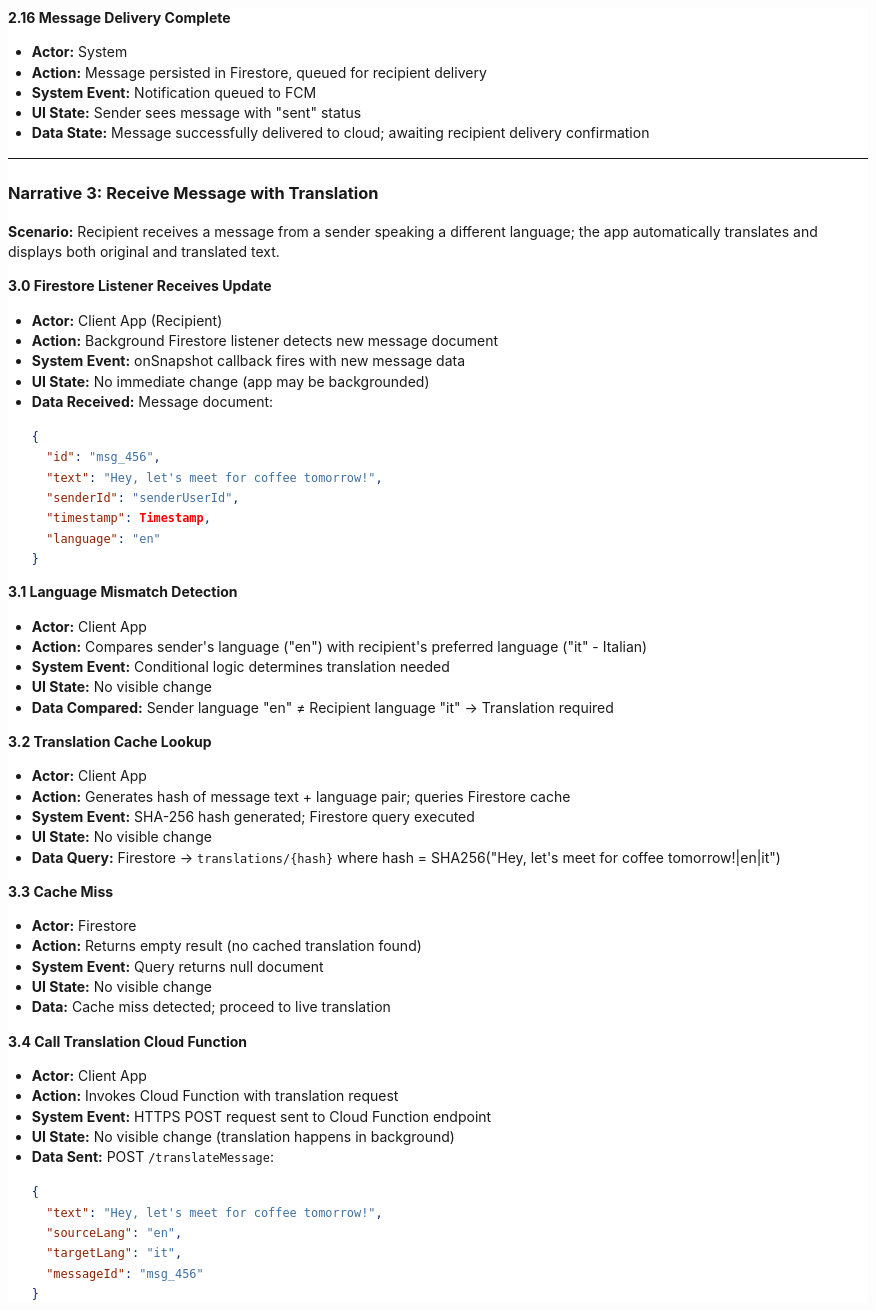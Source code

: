 **2.16 Message Delivery Complete**
- **Actor:** System
- **Action:** Message persisted in Firestore, queued for recipient delivery
- **System Event:** Notification queued to FCM
- **UI State:** Sender sees message with "sent" status
- **Data State:** Message successfully delivered to cloud; awaiting recipient delivery confirmation

---

### Narrative 3: Receive Message with Translation

**Scenario:** Recipient receives a message from a sender speaking a different language; the app automatically translates and displays both original and translated text.

**3.0 Firestore Listener Receives Update**
- **Actor:** Client App (Recipient)
- **Action:** Background Firestore listener detects new message document
- **System Event:** onSnapshot callback fires with new message data
- **UI State:** No immediate change (app may be backgrounded)
- **Data Received:** Message document:
  ```json
  {
    "id": "msg_456",
    "text": "Hey, let's meet for coffee tomorrow!",
    "senderId": "senderUserId",
    "timestamp": Timestamp,
    "language": "en"
  }
  ```

**3.1 Language Mismatch Detection**
- **Actor:** Client App
- **Action:** Compares sender's language ("en") with recipient's preferred language ("it" - Italian)
- **System Event:** Conditional logic determines translation needed
- **UI State:** No visible change
- **Data Compared:** Sender language "en" ≠ Recipient language "it" → Translation required

**3.2 Translation Cache Lookup**
- **Actor:** Client App
- **Action:** Generates hash of message text + language pair; queries Firestore cache
- **System Event:** SHA-256 hash generated; Firestore query executed
- **UI State:** No visible change
- **Data Query:** Firestore → `translations/{hash}` where hash = SHA256("Hey, let's meet for coffee tomorrow!|en|it")

**3.3 Cache Miss**
- **Actor:** Firestore
- **Action:** Returns empty result (no cached translation found)
- **System Event:** Query returns null document
- **UI State:** No visible change
- **Data:** Cache miss detected; proceed to live translation

**3.4 Call Translation Cloud Function**
- **Actor:** Client App
- **Action:** Invokes Cloud Function with translation request
- **System Event:** HTTPS POST request sent to Cloud Function endpoint
- **UI State:** No visible change (translation happens in background)
- **Data Sent:** POST `/translateMessage`:
  ```json
  {
    "text": "Hey, let's meet for coffee tomorrow!",
    "sourceLang": "en",
    "targetLang": "it",
    "messageId": "msg_456"
  }
  ```
